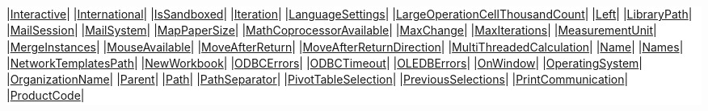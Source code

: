 |[Interactive](fe69429e-8715-770c-3e7a-c06a10a8e850.md)|
|[International](e3849e31-a808-256c-4a94-c75c9d674d66.md)|
|[IsSandboxed](d5a40aa3-470b-7861-691f-de418d13bd8b.md)|
|[Iteration](51e5bd34-844b-3367-951a-6f2f8f9acf90.md)|
|[LanguageSettings](631879d9-f43f-4985-32d0-77bf314956eb.md)|
|[LargeOperationCellThousandCount](f6140665-a5ec-bf17-c290-9e52686f605b.md)|
|[Left](7a025afe-de39-26e7-5ac4-e6145ed2affd.md)|
|[LibraryPath](783efa4a-640b-ab78-2831-da2ecd05558a.md)|
|[MailSession](45dbbaa1-3da2-55f9-415b-ac9218d293dc.md)|
|[MailSystem](df7b1238-bdf5-d9f8-9f50-585b489fd8a8.md)|
|[MapPaperSize](c1d83fab-6abc-9103-78cf-047a503688b1.md)|
|[MathCoprocessorAvailable](9424d6e1-f6f7-cc1b-7d20-987c8ed5e5a2.md)|
|[MaxChange](5620bdff-d006-8c85-a1b8-1e3b31f21092.md)|
|[MaxIterations](83f12597-9186-e415-a22b-9e028bd95169.md)|
|[MeasurementUnit](2f48eda1-9d82-d8fc-ce89-2d33a4801e12.md)|
|[MergeInstances](f406f2b2-802e-421c-9a80-f6f96a7b7c28.md)|
|[MouseAvailable](b22f9d44-6a84-6716-d663-450f08c5557d.md)|
|[MoveAfterReturn](9cdb96d5-e28a-b30c-25de-55a807d32c25.md)|
|[MoveAfterReturnDirection](c11d8e36-755e-c911-de44-8b630b549418.md)|
|[MultiThreadedCalculation](85aed55f-3127-6b4e-cc29-54bb0199d74d.md)|
|[Name](f7fb2807-49de-c975-4931-ff825bfb0765.md)|
|[Names](fe8727e4-3d04-47a1-13d2-386a7c68b5ed.md)|
|[NetworkTemplatesPath](4710091a-a655-dd49-7ad8-0f4c64eda13a.md)|
|[NewWorkbook](3a50a338-53be-3ac9-d398-c58084e19e6d.md)|
|[ODBCErrors](47caef7a-fd3c-f67f-09c1-5ac21d65b67f.md)|
|[ODBCTimeout](92262209-6a0f-f58f-e2d7-2f502f6bd397.md)|
|[OLEDBErrors](0a42417f-f8b6-10bf-712a-44c1107f0f3e.md)|
|[OnWindow](73ae5d34-66e6-3c1e-07f8-08850d13a4f5.md)|
|[OperatingSystem](a36c5080-1d7e-a941-1bad-94f92522c7cf.md)|
|[OrganizationName](4255a006-52df-66f6-2948-a9522e3adfef.md)|
|[Parent](e40a3599-1f4a-c79f-cc81-f629ecc888af.md)|
|[Path](0ef5d0fc-f46a-c133-232a-8a20cf2d4034.md)|
|[PathSeparator](573ef52d-3f1a-4fa3-4d4b-f047be67f26f.md)|
|[PivotTableSelection](e0a93c11-2e2f-23af-6cad-b4f22883128e.md)|
|[PreviousSelections](967ba122-700c-dca5-1b95-aeaf59e9f19c.md)|
|[PrintCommunication](8b8ad1c5-1999-d733-44f4-734b7a388986.md)|
|[ProductCode](5fd20091-4c74-f39c-9842-a5a032048edd.md)|